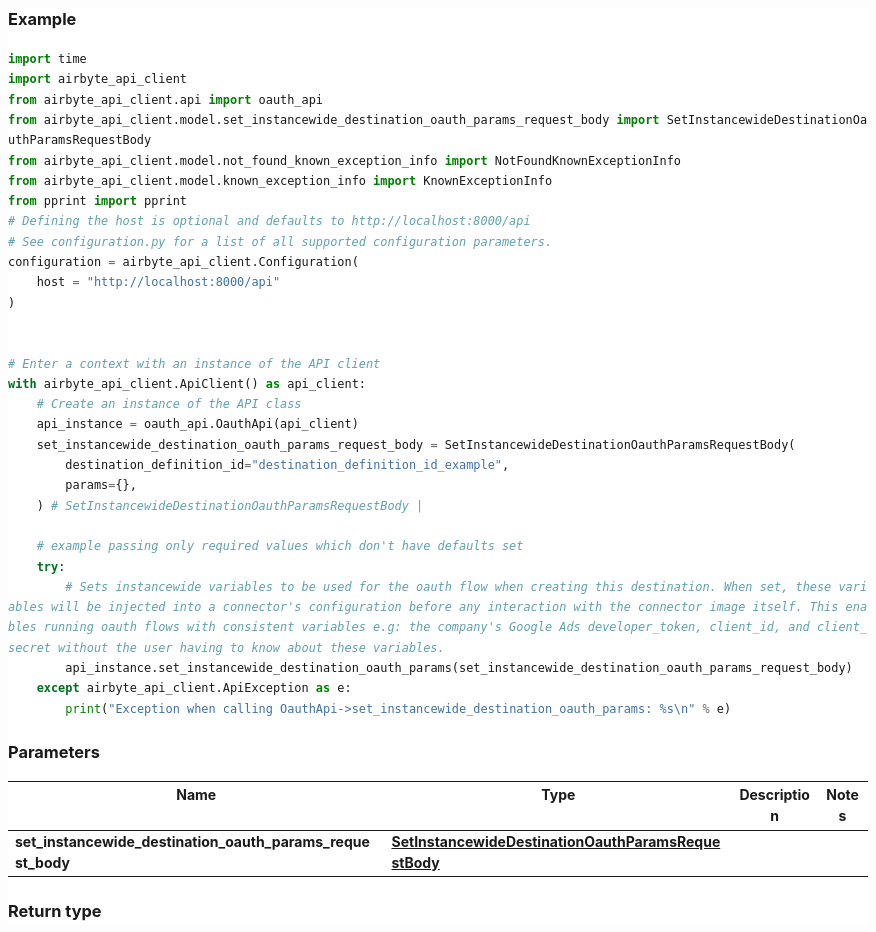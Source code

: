 ### Example


```python
import time
import airbyte_api_client
from airbyte_api_client.api import oauth_api
from airbyte_api_client.model.set_instancewide_destination_oauth_params_request_body import SetInstancewideDestinationOauthParamsRequestBody
from airbyte_api_client.model.not_found_known_exception_info import NotFoundKnownExceptionInfo
from airbyte_api_client.model.known_exception_info import KnownExceptionInfo
from pprint import pprint
# Defining the host is optional and defaults to http://localhost:8000/api
# See configuration.py for a list of all supported configuration parameters.
configuration = airbyte_api_client.Configuration(
    host = "http://localhost:8000/api"
)


# Enter a context with an instance of the API client
with airbyte_api_client.ApiClient() as api_client:
    # Create an instance of the API class
    api_instance = oauth_api.OauthApi(api_client)
    set_instancewide_destination_oauth_params_request_body = SetInstancewideDestinationOauthParamsRequestBody(
        destination_definition_id="destination_definition_id_example",
        params={},
    ) # SetInstancewideDestinationOauthParamsRequestBody | 

    # example passing only required values which don't have defaults set
    try:
        # Sets instancewide variables to be used for the oauth flow when creating this destination. When set, these variables will be injected into a connector's configuration before any interaction with the connector image itself. This enables running oauth flows with consistent variables e.g: the company's Google Ads developer_token, client_id, and client_secret without the user having to know about these variables. 
        api_instance.set_instancewide_destination_oauth_params(set_instancewide_destination_oauth_params_request_body)
    except airbyte_api_client.ApiException as e:
        print("Exception when calling OauthApi->set_instancewide_destination_oauth_params: %s\n" % e)
```


### Parameters

Name | Type | Description  | Notes
------------- | ------------- | ------------- | -------------
 **set_instancewide_destination_oauth_params_request_body** | [**SetInstancewideDestinationOauthParamsRequestBody**](SetInstancewideDestinationOauthParamsRequestBody.md)|  |

### Return type
